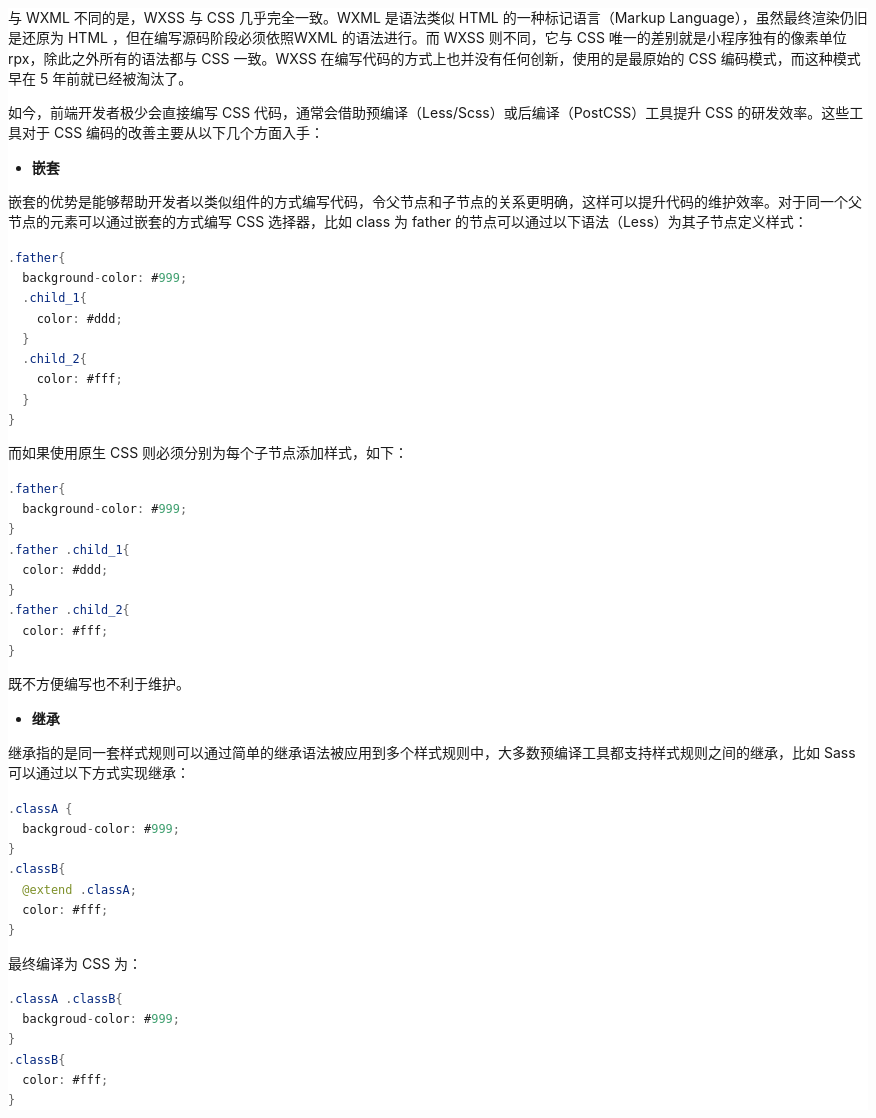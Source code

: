 与 WXML 不同的是，WXSS 与 CSS 几乎完全一致。WXML 是语法类似 HTML 的一种标记语言（Markup Language），虽然最终渲染仍旧是还原为 HTML ，但在编写源码阶段必须依照WXML 的语法进行。而 WXSS 则不同，它与 CSS 唯一的差别就是小程序独有的像素单位 rpx，除此之外所有的语法都与 CSS 一致。WXSS 在编写代码的方式上也并没有任何创新，使用的是最原始的 CSS 编码模式，而这种模式早在 5 年前就已经被淘汰了。

如今，前端开发者极少会直接编写 CSS 代码，通常会借助预编译（Less/Scss）或后编译（PostCSS）工具提升 CSS 的研发效率。这些工具对于 CSS 编码的改善主要从以下几个方面入手：

* **嵌套**

嵌套的优势是能够帮助开发者以类似组件的方式编写代码，令父节点和子节点的关系更明确，这样可以提升代码的维护效率。对于同一个父节点的元素可以通过嵌套的方式编写 CSS 选择器，比如 class 为 father 的节点可以通过以下语法（Less）为其子节点定义样式：

```java
.father{
  background-color: #999;
  .child_1{
    color: #ddd;
  }
  .child_2{
    color: #fff;
  }
}
```

而如果使用原生 CSS 则必须分别为每个子节点添加样式，如下：

```java
.father{
  background-color: #999;
}
.father .child_1{
  color: #ddd;
}
.father .child_2{
  color: #fff;
}
```

既不方便编写也不利于维护。

* **继承**

继承指的是同一套样式规则可以通过简单的继承语法被应用到多个样式规则中，大多数预编译工具都支持样式规则之间的继承，比如 Sass 可以通过以下方式实现继承：

```java
.classA {
  backgroud-color: #999;
}
.classB{
  @extend .classA;
  color: #fff;
}
```

最终编译为 CSS 为：

```java
.classA .classB{
  backgroud-color: #999;
}
.classB{
  color: #fff;
}
```
